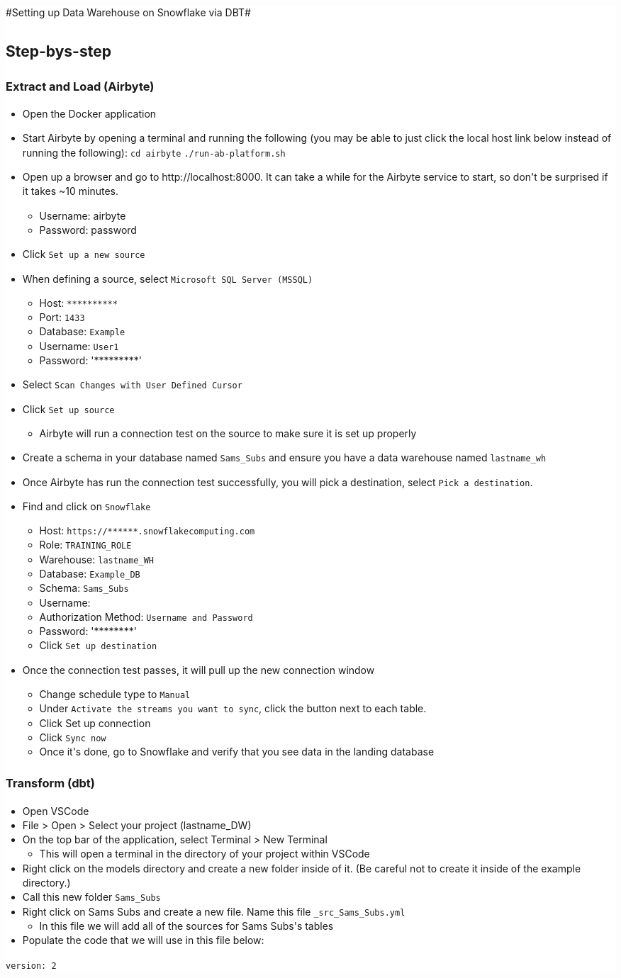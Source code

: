 
#Setting up Data Warehouse on Snowflake via DBT#

## Step-bys-step ##

### Extract and Load (Airbyte) ###
- Open the Docker application
- Start Airbyte by opening a terminal and running the following (you may be able to just click the local host link below instead of running the following):
``` cd airbyte ```
``` ./run-ab-platform.sh ```
- Open up a browser and go to http://localhost:8000. It can take a while for the Airbyte service to start, so don't be surprised if it takes ~10 minutes.
    - Username: airbyte
    - Password: password
- Click `Set up a new source`
- When defining a source, select `Microsoft SQL Server (MSSQL)`
    - Host: `**********`
    - Port: `1433`
    - Database: `Example`
    - Username: `User1`
    - Password: '*********'
- Select `Scan Changes with User Defined Cursor`
- Click `Set up source`
    - Airbyte will run a connection test on the source to make sure it is set up properly
- Create a schema in your database named `Sams_Subs` and ensure you have a data warehouse named `lastname_wh`

- Once Airbyte has run the connection test successfully, you will pick a destination, select `Pick a destination`.
- Find and click on `Snowflake`
    - Host: `https://******.snowflakecomputing.com` 
    - Role: `TRAINING_ROLE` 
    - Warehouse: `lastname_WH` 
    - Database: `Example_DB` 
    - Schema: `Sams_Subs`
    - Username: 
    - Authorization Method: `Username and Password`
    - Password: '********'
    - Click `Set up destination`
- Once the connection test passes, it will pull up the new connection window
    - Change schedule type to `Manual`
    - Under `Activate the streams you want to sync`, click the button next to each table.
    - Click Set up connection
    - Click `Sync now`
    - Once it's done, go to Snowflake and verify that you see data in the landing database

### Transform (dbt) ###
- Open VSCode
- File > Open > Select your project (lastname_DW)
- On the top bar of the application, select Terminal > New Terminal
    - This will open a terminal in the directory of your project within VSCode
- Right click on the models directory and create a new folder inside of it. (Be careful not to create it inside of the example directory.)
- Call this new folder `Sams_Subs`
- Right click on Sams Subs and create a new file. Name this file `_src_Sams_Subs.yml`
    - In this file we will add all of the sources for Sams Subs's tables
- Populate the code that we will use in this file below: 
```
version: 2
